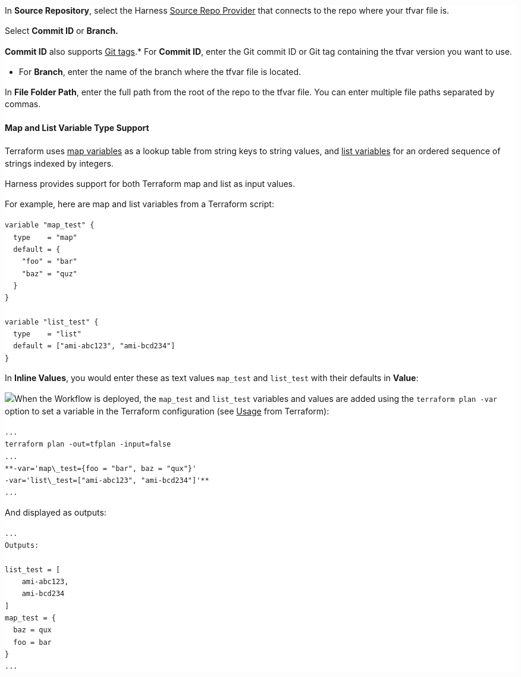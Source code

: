 In **Source Repository**, select the Harness [Source Repo Provider](/article/ay9hlwbgwa-add-source-repo-providers) that connects to the repo where your tfvar file is.

Select **Commit ID** or **Branch.**

**Commit ID** also supports [Git tags](https://git-scm.com/book/en/v2/Git-Basics-Tagging).* For **Commit ID**, enter the Git commit ID or Git tag containing the tfvar version you want to use.
* For **Branch**, enter the name of the branch where the tfvar file is located.

In **File Folder Path**, enter the full path from the root of the repo to the tfvar file. You can enter multiple file paths separated by commas.

#### Map and List Variable Type Support

Terraform uses [map variables](https://www.terraform.io/docs/configuration-0-11/variables.html#maps) as a lookup table from string keys to string values, and [list variables](https://www.terraform.io/docs/configuration-0-11/variables.html#lists) for an ordered sequence of strings indexed by integers.

Harness provides support for both Terraform map and list as input values.

For example, here are map and list variables from a Terraform script:


```
variable "map_test" {  
  type    = "map"  
  default = {  
    "foo" = "bar"  
    "baz" = "quz"  
  }  
}  
  
variable "list_test" {  
  type    = "list"  
  default = ["ami-abc123", "ami-bcd234"]  
}
```
In **Inline Values**, you would enter these as text values `map_test` and `list_test` with their defaults in **Value**:

![](https://files.helpdocs.io/kw8ldg1itf/articles/uxwih21ps1/1586300380745/image.png)When the Workflow is deployed, the `map_test` and `list_test` variables and values are added using the `terraform plan -var` option to set a variable in the Terraform configuration (see [Usage](https://www.terraform.io/docs/commands/plan.html#usage) from Terraform):


```
...  
terraform plan -out=tfplan -input=false     
...  
**-var='map\_test={foo = "bar", baz = "qux"}'   
-var='list\_test=["ami-abc123", "ami-bcd234"]'**    
...
```
And displayed as outputs:


```
...  
Outputs:  
  
list_test = [  
    ami-abc123,  
    ami-bcd234  
]  
map_test = {  
  baz = qux  
  foo = bar  
}  
...
```